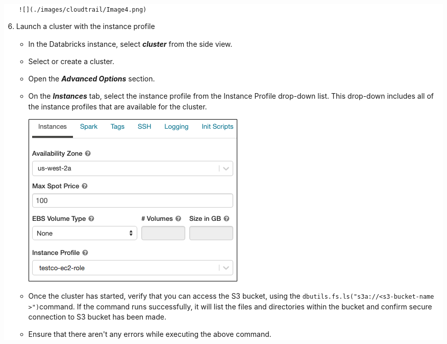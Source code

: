         ![](./images/cloudtrail/Image4.png)


6. Launch a cluster with the instance profile
    - In the Databricks instance, select ***cluster*** from the side view.
    - Select or create a cluster.
    - Open the ***Advanced Options*** section.
    - On the ***Instances*** tab, select the instance profile from the Instance Profile drop-down list. This drop-down includes all of the instance profiles that are available for the cluster.
        
        ![](./images/cloudtrail/Image5.png)
    - Once the cluster has started, verify that you can access the S3 bucket, using the `dbutils.fs.ls("s3a://<s3-bucket-name>")`command.
        If the command runs successfully, it will list the files and directories within the bucket and confirm secure connection to S3 bucket has been made.
    - Ensure that there aren't any errors while executing the above command.

